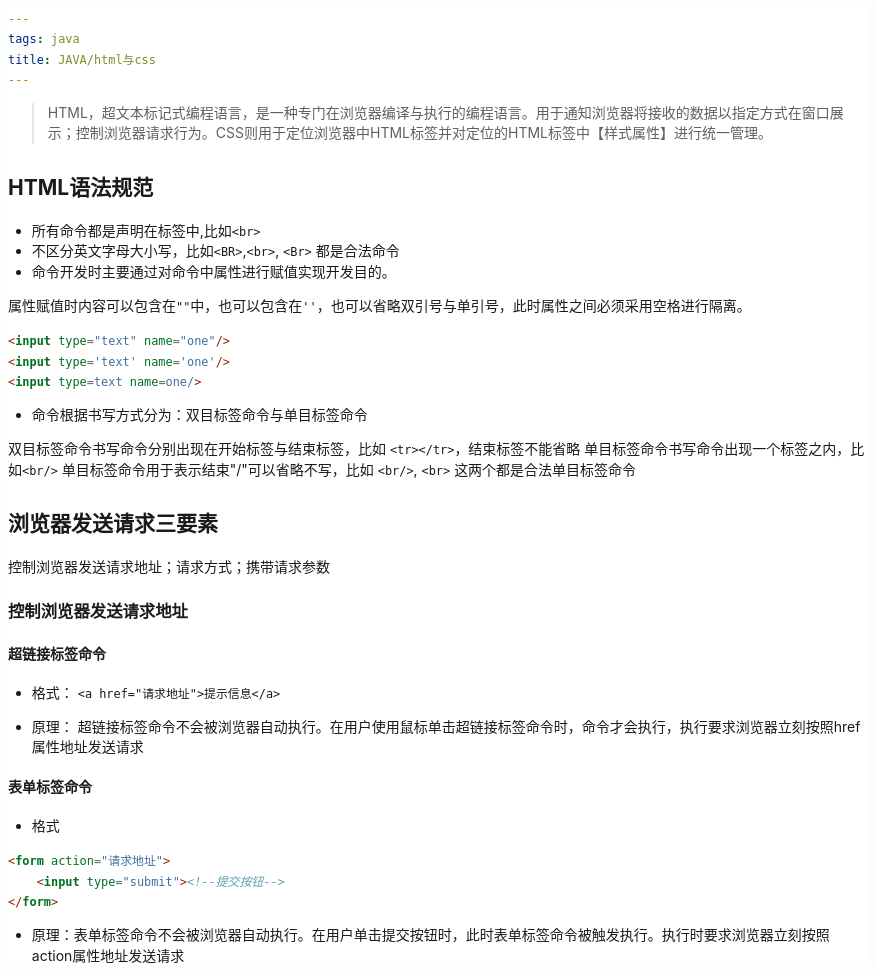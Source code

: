 ```yaml
---
tags: java
title: JAVA/html与css
---
```


> HTML，超文本标记式编程语言，是一种专门在浏览器编译与执行的编程语言。用于通知浏览器将接收的数据以指定方式在窗口展示；控制浏览器请求行为。CSS则用于定位浏览器中HTML标签并对定位的HTML标签中【样式属性】进行统一管理。



## HTML语法规范

- 所有命令都是声明在标签中,比如`<br>`
- 不区分英文字母大小写，比如`<BR>`,`<br>`, `<Br>` 都是合法命令
- 命令开发时主要通过对命令中属性进行赋值实现开发目的。

属性赋值时内容可以包含在`""`中，也可以包含在`''`，也可以省略双引号与单引号，此时属性之间必须采用空格进行隔离。

```html
<input type="text" name="one"/>
<input type='text' name='one'/>
<input type=text name=one/>
```

- 命令根据书写方式分为：双目标签命令与单目标签命令

双目标签命令书写命令分别出现在开始标签与结束标签，比如 `<tr></tr>`，结束标签不能省略
单目标签命令书写命令出现一个标签之内，比如`<br/>`
单目标签命令用于表示结束"/"可以省略不写，比如 `<br/>`, `<br>` 这两个都是合法单目标签命令

## 浏览器发送请求三要素

控制浏览器发送请求地址；请求方式；携带请求参数

### 控制浏览器发送请求地址

#### 超链接标签命令

- 格式：  `<a href="请求地址">提示信息</a>`


-  原理：  超链接标签命令不会被浏览器自动执行。在用户使用鼠标单击超链接标签命令时，命令才会执行，执行要求浏览器立刻按照href属性地址发送请求

#### 表单标签命令

- 格式

```html
<form action="请求地址">
	<input type="submit"><!--提交按钮-->
</form>
```

- 原理：表单标签命令不会被浏览器自动执行。在用户单击提交按钮时，此时表单标签命令被触发执行。执行时要求浏览器立刻按照action属性地址发送请求
